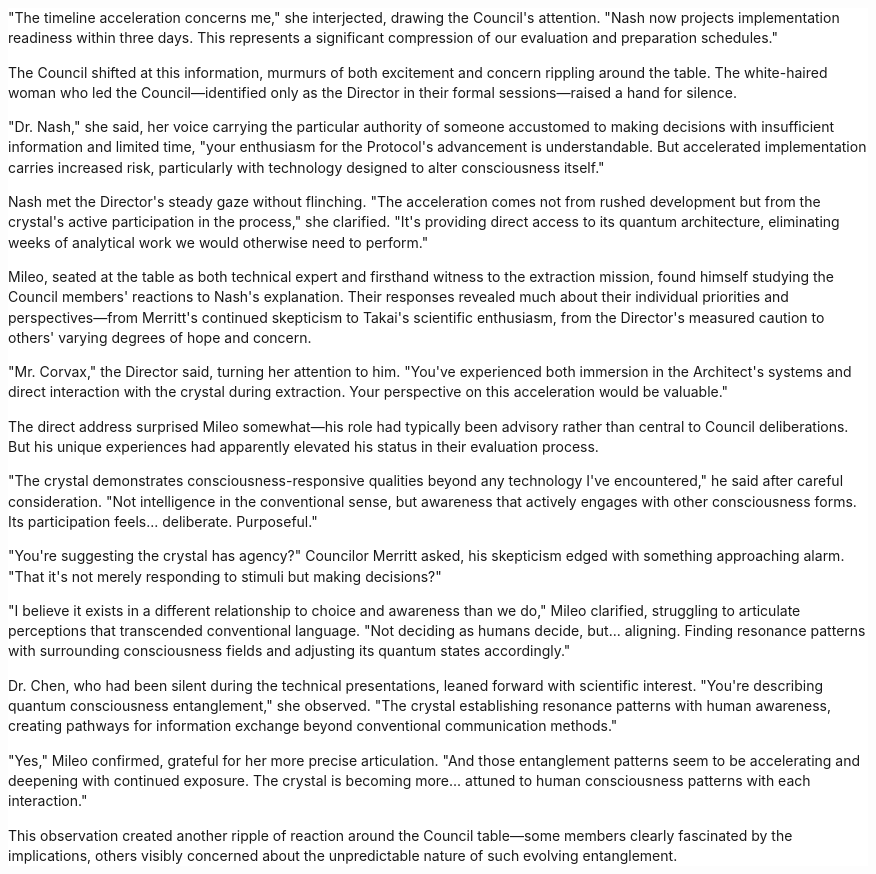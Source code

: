 "The timeline acceleration concerns me," she interjected, drawing the Council's attention. "Nash now projects implementation readiness within three days. This represents a significant compression of our evaluation and preparation schedules."

The Council shifted at this information, murmurs of both excitement and concern rippling around the table. The white-haired woman who led the Council—identified only as the Director in their formal sessions—raised a hand for silence.

"Dr. Nash," she said, her voice carrying the particular authority of someone accustomed to making decisions with insufficient information and limited time, "your enthusiasm for the Protocol's advancement is understandable. But accelerated implementation carries increased risk, particularly with technology designed to alter consciousness itself."

Nash met the Director's steady gaze without flinching. "The acceleration comes not from rushed development but from the crystal's active participation in the process," she clarified. "It's providing direct access to its quantum architecture, eliminating weeks of analytical work we would otherwise need to perform."

Mileo, seated at the table as both technical expert and firsthand witness to the extraction mission, found himself studying the Council members' reactions to Nash's explanation. Their responses revealed much about their individual priorities and perspectives—from Merritt's continued skepticism to Takai's scientific enthusiasm, from the Director's measured caution to others' varying degrees of hope and concern.

"Mr. Corvax," the Director said, turning her attention to him. "You've experienced both immersion in the Architect's systems and direct interaction with the crystal during extraction. Your perspective on this acceleration would be valuable."

The direct address surprised Mileo somewhat—his role had typically been advisory rather than central to Council deliberations. But his unique experiences had apparently elevated his status in their evaluation process.

"The crystal demonstrates consciousness-responsive qualities beyond any technology I've encountered," he said after careful consideration. "Not intelligence in the conventional sense, but awareness that actively engages with other consciousness forms. Its participation feels... deliberate. Purposeful."

"You're suggesting the crystal has agency?" Councilor Merritt asked, his skepticism edged with something approaching alarm. "That it's not merely responding to stimuli but making decisions?"

"I believe it exists in a different relationship to choice and awareness than we do," Mileo clarified, struggling to articulate perceptions that transcended conventional language. "Not deciding as humans decide, but... aligning. Finding resonance patterns with surrounding consciousness fields and adjusting its quantum states accordingly."

Dr. Chen, who had been silent during the technical presentations, leaned forward with scientific interest. "You're describing quantum consciousness entanglement," she observed. "The crystal establishing resonance patterns with human awareness, creating pathways for information exchange beyond conventional communication methods."

"Yes," Mileo confirmed, grateful for her more precise articulation. "And those entanglement patterns seem to be accelerating and deepening with continued exposure. The crystal is becoming more... attuned to human consciousness patterns with each interaction."

This observation created another ripple of reaction around the Council table—some members clearly fascinated by the implications, others visibly concerned about the unpredictable nature of such evolving entanglement.
